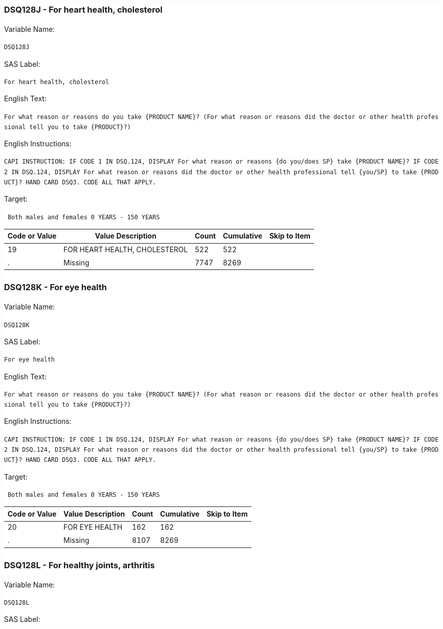 ### DSQ128J - For heart health, cholesterol

Variable Name:

    DSQ128J
SAS Label:

    For heart health, cholesterol
English Text:

    For what reason or reasons do you take {PRODUCT NAME}? (For what reason or reasons did the doctor or other health professional tell you to take {PRODUCT}?)
English Instructions:

    CAPI INSTRUCTION: IF CODE 1 IN DSQ.124, DISPLAY For what reason or reasons {do you/does SP} take {PRODUCT NAME}? IF CODE 2 IN DSQ.124, DISPLAY For what reason or reasons did the doctor or other health professional tell {you/SP} to take {PRODUCT}? HAND CARD DSQ3. CODE ALL THAT APPLY.
Target:

     Both males and females 0 YEARS - 150 YEARS
Code or Value | Value Description | Count | Cumulative | Skip to Item  
---|---|---|---|---  
19 | FOR HEART HEALTH, CHOLESTEROL | 522 | 522 |   
. | Missing | 7747 | 8269 |   
  
### DSQ128K - For eye health

Variable Name:

    DSQ128K
SAS Label:

    For eye health
English Text:

    For what reason or reasons do you take {PRODUCT NAME}? (For what reason or reasons did the doctor or other health professional tell you to take {PRODUCT}?)
English Instructions:

    CAPI INSTRUCTION: IF CODE 1 IN DSQ.124, DISPLAY For what reason or reasons {do you/does SP} take {PRODUCT NAME}? IF CODE 2 IN DSQ.124, DISPLAY For what reason or reasons did the doctor or other health professional tell {you/SP} to take {PRODUCT}? HAND CARD DSQ3. CODE ALL THAT APPLY.
Target:

     Both males and females 0 YEARS - 150 YEARS
Code or Value | Value Description | Count | Cumulative | Skip to Item  
---|---|---|---|---  
20 | FOR EYE HEALTH | 162 | 162 |   
. | Missing | 8107 | 8269 |   
  
### DSQ128L - For healthy joints, arthritis

Variable Name:

    DSQ128L
SAS Label:
